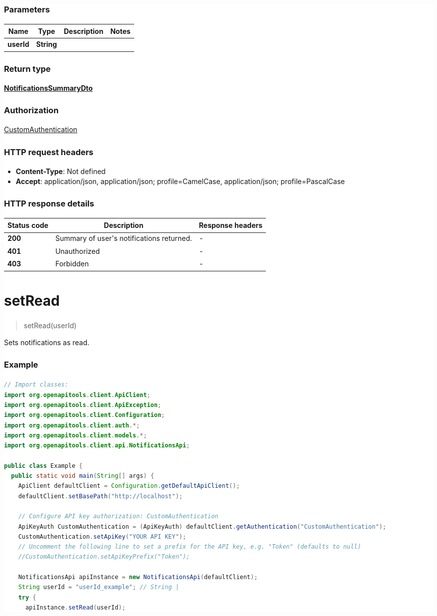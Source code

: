 
### Parameters

| Name | Type | Description  | Notes |
|------------- | ------------- | ------------- | -------------|
| **userId** | **String**|  | |

### Return type

[**NotificationsSummaryDto**](NotificationsSummaryDto.md)

### Authorization

[CustomAuthentication](../README.md#CustomAuthentication)

### HTTP request headers

 - **Content-Type**: Not defined
 - **Accept**: application/json, application/json; profile=CamelCase, application/json; profile=PascalCase

### HTTP response details
| Status code | Description | Response headers |
|-------------|-------------|------------------|
| **200** | Summary of user&#39;s notifications returned. |  -  |
| **401** | Unauthorized |  -  |
| **403** | Forbidden |  -  |

<a id="setRead"></a>
# **setRead**
> setRead(userId)

Sets notifications as read.

### Example
```java
// Import classes:
import org.openapitools.client.ApiClient;
import org.openapitools.client.ApiException;
import org.openapitools.client.Configuration;
import org.openapitools.client.auth.*;
import org.openapitools.client.models.*;
import org.openapitools.client.api.NotificationsApi;

public class Example {
  public static void main(String[] args) {
    ApiClient defaultClient = Configuration.getDefaultApiClient();
    defaultClient.setBasePath("http://localhost");
    
    // Configure API key authorization: CustomAuthentication
    ApiKeyAuth CustomAuthentication = (ApiKeyAuth) defaultClient.getAuthentication("CustomAuthentication");
    CustomAuthentication.setApiKey("YOUR API KEY");
    // Uncomment the following line to set a prefix for the API key, e.g. "Token" (defaults to null)
    //CustomAuthentication.setApiKeyPrefix("Token");

    NotificationsApi apiInstance = new NotificationsApi(defaultClient);
    String userId = "userId_example"; // String | 
    try {
      apiInstance.setRead(userId);
```